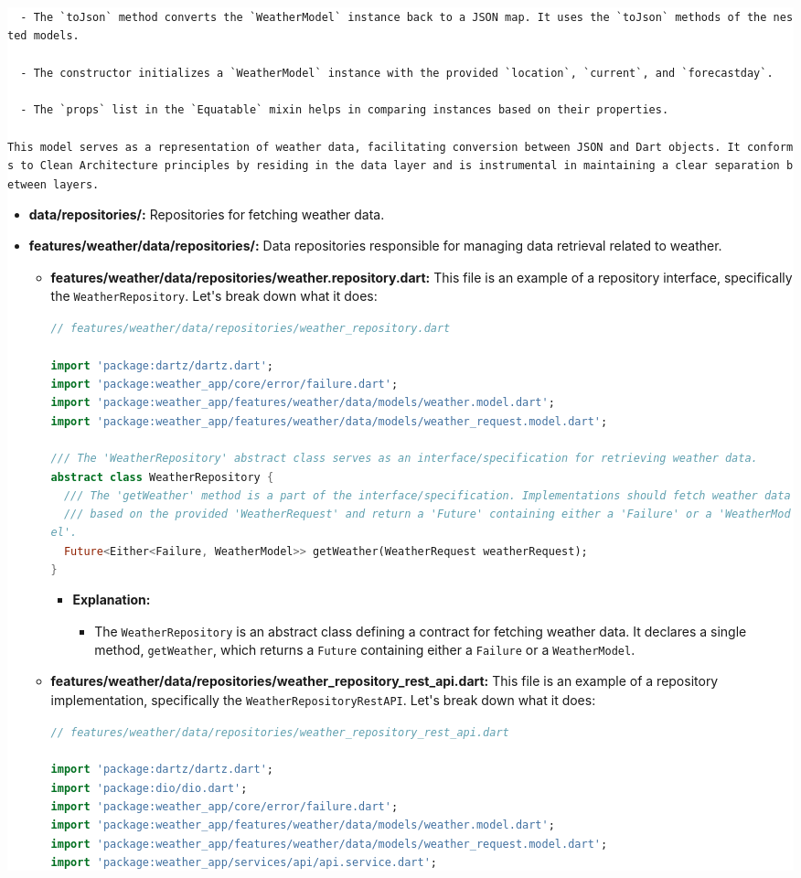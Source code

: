       - The `toJson` method converts the `WeatherModel` instance back to a JSON map. It uses the `toJson` methods of the nested models.
      
      - The constructor initializes a `WeatherModel` instance with the provided `location`, `current`, and `forecastday`.
      
      - The `props` list in the `Equatable` mixin helps in comparing instances based on their properties.

    This model serves as a representation of weather data, facilitating conversion between JSON and Dart objects. It conforms to Clean Architecture principles by residing in the data layer and is instrumental in maintaining a clear separation between layers.


- **data/repositories/:** Repositories for fetching weather data.
- **features/weather/data/repositories/:** Data repositories responsible for managing data retrieval related to weather.

  - **features/weather/data/repositories/weather.repository.dart:** This file is an example of a repository interface, specifically the `WeatherRepository`. Let's break down what it does:

    ```dart
    // features/weather/data/repositories/weather_repository.dart

    import 'package:dartz/dartz.dart';
    import 'package:weather_app/core/error/failure.dart';
    import 'package:weather_app/features/weather/data/models/weather.model.dart';
    import 'package:weather_app/features/weather/data/models/weather_request.model.dart';

    /// The 'WeatherRepository' abstract class serves as an interface/specification for retrieving weather data.
    abstract class WeatherRepository {
      /// The 'getWeather' method is a part of the interface/specification. Implementations should fetch weather data
      /// based on the provided 'WeatherRequest' and return a 'Future' containing either a 'Failure' or a 'WeatherModel'.
      Future<Either<Failure, WeatherModel>> getWeather(WeatherRequest weatherRequest);
    }
    ```

    - **Explanation:**
    
      - The `WeatherRepository` is an abstract class defining a contract for fetching weather data. It declares a single method, `getWeather`, which returns a `Future` containing either a `Failure` or a `WeatherModel`.

  - **features/weather/data/repositories/weather_repository_rest_api.dart:** This file is an example of a repository implementation, specifically the `WeatherRepositoryRestAPI`. Let's break down what it does:

    ```dart
    // features/weather/data/repositories/weather_repository_rest_api.dart

    import 'package:dartz/dartz.dart';
    import 'package:dio/dio.dart';
    import 'package:weather_app/core/error/failure.dart';
    import 'package:weather_app/features/weather/data/models/weather.model.dart';
    import 'package:weather_app/features/weather/data/models/weather_request.model.dart';
    import 'package:weather_app/services/api/api.service.dart';

